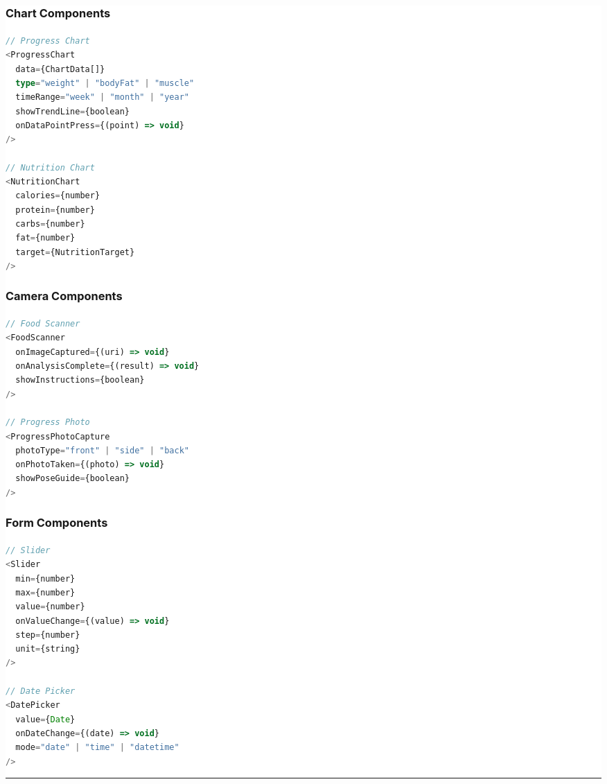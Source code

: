 ### **Chart Components**
```typescript
// Progress Chart
<ProgressChart
  data={ChartData[]}
  type="weight" | "bodyFat" | "muscle"
  timeRange="week" | "month" | "year"
  showTrendLine={boolean}
  onDataPointPress={(point) => void}
/>

// Nutrition Chart
<NutritionChart
  calories={number}
  protein={number}
  carbs={number}
  fat={number}
  target={NutritionTarget}
/>
```

### **Camera Components**
```typescript
// Food Scanner
<FoodScanner
  onImageCaptured={(uri) => void}
  onAnalysisComplete={(result) => void}
  showInstructions={boolean}
/>

// Progress Photo
<ProgressPhotoCapture
  photoType="front" | "side" | "back"
  onPhotoTaken={(photo) => void}
  showPoseGuide={boolean}
/>
```

### **Form Components**
```typescript
// Slider
<Slider
  min={number}
  max={number}
  value={number}
  onValueChange={(value) => void}
  step={number}
  unit={string}
/>

// Date Picker
<DatePicker
  value={Date}
  onDateChange={(date) => void}
  mode="date" | "time" | "datetime"
/>
```

---